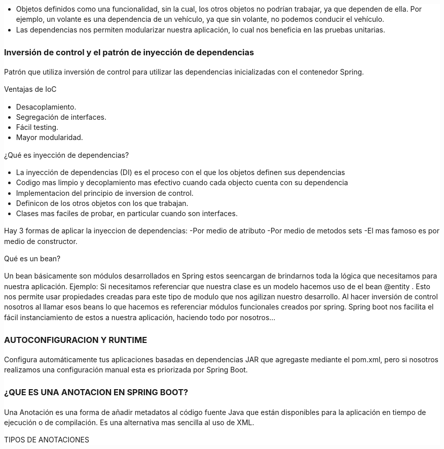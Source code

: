 * Objetos definidos como una funcionalidad, sin la cual, los otros objetos no podrían trabajar, ya que dependen de ella. Por ejemplo, un volante es una dependencia de un vehículo, ya que sin volante, no podemos conducir el vehículo.
* Las dependencias nos permiten modularizar nuestra aplicación, lo cual nos beneficia en las pruebas unitarias.


### Inversión de control y el patrón de inyección de dependencias

Patrón que utiliza inversión de control para utilizar las dependencias inicializadas con el contenedor Spring.

Ventajas de IoC

* Desacoplamiento.
* Segregación de interfaces.
* Fácil testing.
* Mayor modularidad.


¿Qué es inyección de dependencias?

* La inyección de dependencias (DI) es el proceso con el que los objetos definen sus dependencias
* Codigo mas limpio y decoplamiento mas efectivo cuando cada objecto cuenta con su dependencia
* Implementacion del principio de inversion de control.
* Definicon de los otros objetos con los que trabajan.
* Clases mas faciles de probar, en particular cuando son interfaces.

Hay 3 formas de aplicar la inyeccion de dependencias:
-Por medio de atributo
-Por medio de metodos sets
-El mas famoso es por medio de constructor.


Qué es un bean? 

Un bean básicamente son módulos desarrollados en Spring estos seencargan de brindarnos toda la lógica que necesitamos para nuestra aplicación. Ejemplo: Si necesitamos referenciar que nuestra clase es un modelo hacemos uso de el bean @entity . Esto nos permite usar propiedades creadas para este tipo de modulo que nos agilizan nuestro desarrollo. Al hacer inversión de control nosotros al llamar esos beans lo que hacemos es referenciar módulos funcionales creados por spring. Spring boot nos facilita el fácil instanciamiento de estos a nuestra aplicación, haciendo todo por nosotros…


### AUTOCONFIGURACION Y RUNTIME

Configura automáticamente tus aplicaciones basadas en dependencias JAR que agregaste mediante el pom.xml, pero si nosotros realizamos una configuración manual esta es priorizada por Spring Boot.


### ¿QUE ES UNA ANOTACION EN SPRING BOOT?

Una Anotación es una forma de añadir metadatos al código fuente Java que están disponibles para la aplicación en tiempo de ejecución o de compilación. Es una alternativa mas sencilla al uso de XML.

TIPOS DE ANOTACIONES
